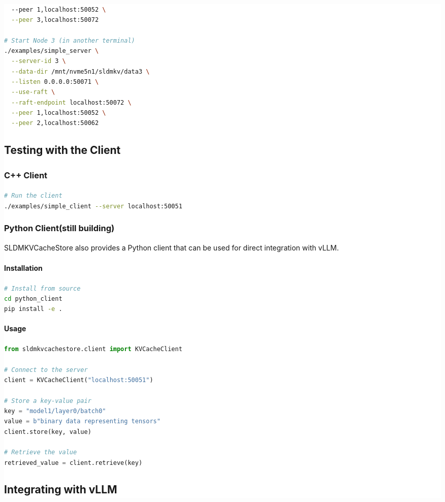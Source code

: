 ```bash
  --peer 1,localhost:50052 \
  --peer 3,localhost:50072

# Start Node 3 (in another terminal)
./examples/simple_server \
  --server-id 3 \
  --data-dir /mnt/nvme5n1/sldmkv/data3 \
  --listen 0.0.0.0:50071 \
  --use-raft \
  --raft-endpoint localhost:50072 \
  --peer 1,localhost:50052 \
  --peer 2,localhost:50062
```

## Testing with the Client

### C++ Client

```bash
# Run the client
./examples/simple_client --server localhost:50051
```

### Python Client(still building)

SLDMKVCacheStore also provides a Python client that can be used for direct integration with vLLM.

#### Installation

```bash
# Install from source
cd python_client
pip install -e .
```

#### Usage

```python
from sldmkvcachestore.client import KVCacheClient

# Connect to the server
client = KVCacheClient("localhost:50051")

# Store a key-value pair
key = "model1/layer0/batch0"
value = b"binary data representing tensors"
client.store(key, value)

# Retrieve the value
retrieved_value = client.retrieve(key)
```

## Integrating with vLLM
